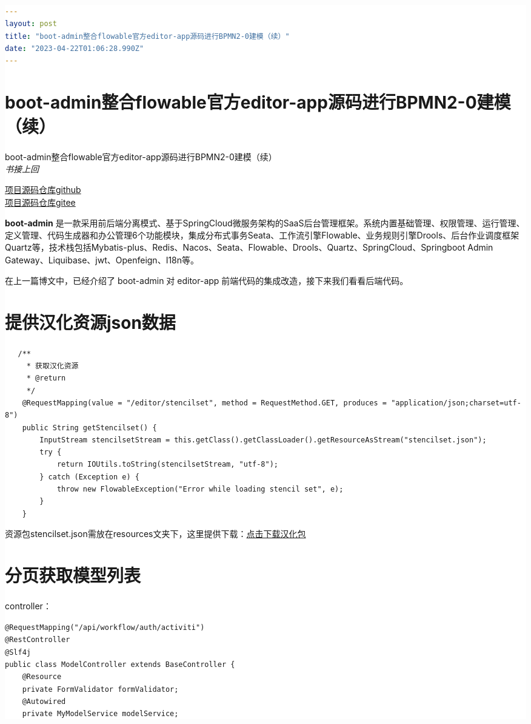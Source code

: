 ```yaml
---
layout: post
title: "boot-admin整合flowable官方editor-app源码进行BPMN2-0建模（续）"
date: "2023-04-22T01:06:28.990Z"
---
```

boot-admin整合flowable官方editor-app源码进行BPMN2-0建模（续）
================================================

boot-admin整合flowable官方editor-app源码进行BPMN2-0建模（续）  
_书接上回_

[项目源码仓库github](https://github.com/soft1314/boot-admin)  
[项目源码仓库gitee](https://gitee.com/soft1314/boot-admin-vue)

**boot-admin** 是一款采用前后端分离模式、基于SpringCloud微服务架构的SaaS后台管理框架。系统内置基础管理、权限管理、运行管理、定义管理、代码生成器和办公管理6个功能模块，集成分布式事务Seata、工作流引擎Flowable、业务规则引擎Drools、后台作业调度框架Quartz等，技术栈包括Mybatis-plus、Redis、Nacos、Seata、Flowable、Drools、Quartz、SpringCloud、Springboot Admin Gateway、Liquibase、jwt、Openfeign、I18n等。

在上一篇博文中，已经介绍了 boot-admin 对 editor-app 前端代码的集成改造，接下来我们看看后端代码。

提供汉化资源json数据
============

       /**
         * 获取汉化资源
         * @return
         */
        @RequestMapping(value = "/editor/stencilset", method = RequestMethod.GET, produces = "application/json;charset=utf-8")
        public String getStencilset() {
            InputStream stencilsetStream = this.getClass().getClassLoader().getResourceAsStream("stencilset.json");
            try {
                return IOUtils.toString(stencilsetStream, "utf-8");
            } catch (Exception e) {
                throw new FlowableException("Error while loading stencil set", e);
            }
        }
    

资源包stencilset.json需放在resources文夹下，这里提供下载：[点击下载汉化包](download/stencilset.zip "下载")

分页获取模型列表
========

controller：

    @RequestMapping("/api/workflow/auth/activiti")
    @RestController
    @Slf4j
    public class ModelController extends BaseController {
        @Resource
        private FormValidator formValidator;
        @Autowired
        private MyModelService modelService;
    